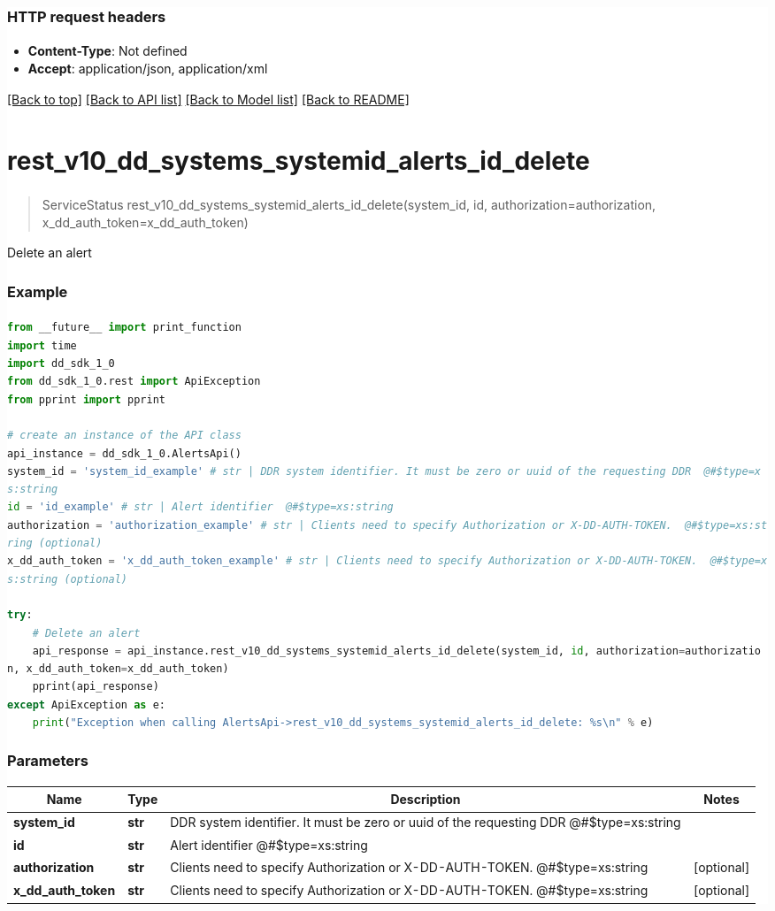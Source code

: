 ### HTTP request headers

 - **Content-Type**: Not defined
 - **Accept**: application/json, application/xml

[[Back to top]](#) [[Back to API list]](../README.md#documentation-for-api-endpoints) [[Back to Model list]](../README.md#documentation-for-models) [[Back to README]](../README.md)

# **rest_v10_dd_systems_systemid_alerts_id_delete**
> ServiceStatus rest_v10_dd_systems_systemid_alerts_id_delete(system_id, id, authorization=authorization, x_dd_auth_token=x_dd_auth_token)

Delete an alert

### Example
```python
from __future__ import print_function
import time
import dd_sdk_1_0
from dd_sdk_1_0.rest import ApiException
from pprint import pprint

# create an instance of the API class
api_instance = dd_sdk_1_0.AlertsApi()
system_id = 'system_id_example' # str | DDR system identifier. It must be zero or uuid of the requesting DDR  @#$type=xs:string
id = 'id_example' # str | Alert identifier  @#$type=xs:string
authorization = 'authorization_example' # str | Clients need to specify Authorization or X-DD-AUTH-TOKEN.  @#$type=xs:string (optional)
x_dd_auth_token = 'x_dd_auth_token_example' # str | Clients need to specify Authorization or X-DD-AUTH-TOKEN.  @#$type=xs:string (optional)

try:
    # Delete an alert
    api_response = api_instance.rest_v10_dd_systems_systemid_alerts_id_delete(system_id, id, authorization=authorization, x_dd_auth_token=x_dd_auth_token)
    pprint(api_response)
except ApiException as e:
    print("Exception when calling AlertsApi->rest_v10_dd_systems_systemid_alerts_id_delete: %s\n" % e)
```

### Parameters

Name | Type | Description  | Notes
------------- | ------------- | ------------- | -------------
 **system_id** | **str**| DDR system identifier. It must be zero or uuid of the requesting DDR  @#$type&#x3D;xs:string | 
 **id** | **str**| Alert identifier  @#$type&#x3D;xs:string | 
 **authorization** | **str**| Clients need to specify Authorization or X-DD-AUTH-TOKEN.  @#$type&#x3D;xs:string | [optional] 
 **x_dd_auth_token** | **str**| Clients need to specify Authorization or X-DD-AUTH-TOKEN.  @#$type&#x3D;xs:string | [optional] 
